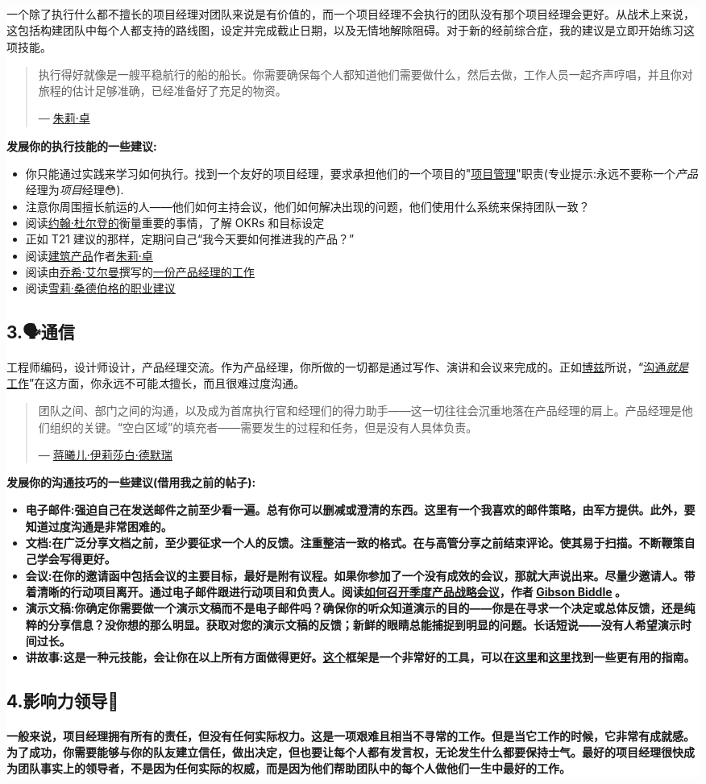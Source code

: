 一个除了执行什么都不擅长的项目经理对团队来说是有价值的，而一个项目经理不会执行的团队没有那个项目经理会更好。从战术上来说，这包括构建团队中每个人都支持的路线图，设定并完成截止日期，以及无情地解除阻碍。对于新的经前综合症，我的建议是立即开始练习这项技能。

> 执行得好就像是一艘平稳航行的船的船长。你需要确保每个人都知道他们需要做什么，然后去做，工作人员一起齐声哼唱，并且你对旅程的估计足够准确，已经准备好了充足的物资。
> 
> — [朱莉·卓](https://twitter.com/joulee)

**发展你的执行技能的一些建议:**

*   你只能通过实践来学习如何执行。找到一个友好的项目经理，要求承担他们的一个项目的"[项目管理](/paymo/product-manager-vs-project-manager-b4ac603d872a)"职责(专业提示:永远不要称一个*产品*经理为*项目*经理😳).
*   注意你周围擅长航运的人——他们如何主持会议，他们如何解决出现的问题，他们使用什么系统来保持团队一致？
*   阅读[约翰·杜尔登](https://www.amazon.com/dp/B078FZ9SYB/ref=dp-kindle-redirect?_encoding=UTF8&btkr=1)[的](https://medium.com/u/9ee9b0ebeddf?source=post_page-----78c58bd9c8cf--------------------------------)衡量重要的事情，了解 OKRs 和目标设定
*   正如 T21 建议的那样，定期问自己“我今天要如何推进我的产品？”
*   阅读[建筑产品](/the-year-of-the-looking-glass/building-products-91aa93bea4bb)作者[朱莉·卓](https://medium.com/u/b8a4e5ae7490?source=post_page-----78c58bd9c8cf--------------------------------)
*   阅读由[乔希·艾尔曼](https://medium.com/u/3fca1ea3f7bf?source=post_page-----78c58bd9c8cf--------------------------------)撰写的[一份产品经理的工作](/@joshelman/a-product-managers-job-63c09a43d0ec)
*   阅读[雪莉·桑德伯格的职业建议](https://www.inc.com/justin-bariso/sheryl-sandberg-just-gave-some-brilliant-career-ad.html)

## 3.🗣通信

工程师编码，设计师设计，产品经理交流。作为产品经理，你所做的一切都是通过写作、演讲和会议来完成的。正如[博兹](https://en.wikipedia.org/wiki/Andrew_Bosworth)所说，“[沟通*就是*工作](http://boz.com/articles/communication-is-the-job.html)”在这方面，你永远不可能*太*擅长，而且很难过度沟通。

> 团队之间、部门之间的沟通，以及成为首席执行官和经理们的得力助手——这一切往往会沉重地落在产品经理的肩上。产品经理是他们组织的关键。“空白区域”的填充者——需要发生的过程和任务，但是没有人具体负责。
> 
> — [蒋曦儿·伊莉莎白·德默瑞](https://twitter.com/NikkiElizDemere)

**发展你的沟通技巧的一些建议(借用我之前的**[](/s/please-advise/what-seven-years-at-airbnb-taught-me-about-building-a-company-e1d035d49c56)****帖子):****

*   **电子邮件:强迫自己在发送邮件之前至少看一遍。总有你可以删减或澄清的东西。这里有一个我喜欢的邮件策略，由军方提供。此外，要知道过度沟通是非常困难的。**
*   **文档:在广泛分享文档之前，至少要征求一个人的反馈。注重整洁一致的格式。在与高管分享之前结束评论。使其易于扫描。不断鞭策自己学会写得更好。**
*   ****会议**:在你的邀请函中包括会议的主要目标，最好是附有议程。如果你参加了一个没有成效的会议，那就大声说出来。尽量少邀请人。带着清晰的行动项目离开。通过电子邮件跟进行动项目和负责人。阅读[如何召开季度产品战略会议](/speroventures/how-to-run-a-quarterly-product-strategy-meeting-a-board-meeting-for-product-3a14c4d53d1b?ref=https%3A%2F%2Fproduct-frameworks.com)，作者 [Gibson Biddle](https://medium.com/u/370100ca0fe1?source=post_page-----78c58bd9c8cf--------------------------------) 。**
*   **演示文稿:你确定你需要做一个演示文稿而不是电子邮件吗？确保你的听众知道演示的目的——你是在寻求一个决定或总体反馈，还是纯粹的分享信息？没你想的那么明显。获取对您的演示文稿的反馈；新鲜的眼睛总能捕捉到明显的问题。长话短说——没有人希望演示时间过长。**
*   **讲故事:这是一种元技能，会让你在以上所有方面做得更好。[这个](https://speakingsherpa.com/how-to-tell-a-business-story-using-the-mckinsey-situation-complication-resolution-scr-framework/)框架是一个非常好的工具，可以在[这里](https://hbr.org/2014/03/the-irresistible-power-of-storytelling-as-a-strategic-business-tool)和[这里](https://www.fastcompany.com/40480193/5-ways-charity-water-uses-storytelling-to-inspire-more-giving)找到一些更有用的指南。**

## **4.影响力领导🤝**

**一般来说，项目经理拥有所有的责任，但没有任何实际权力。这是一项艰难且相当不寻常的工作。但是当它工作的时候，它非常有成就感。为了成功，你需要能够与你的队友建立信任，做出决定，但也要让每个人都有发言权，无论发生什么都要保持士气。最好的项目经理很快成为团队事实上的领导者，不是因为任何实际的权威，而是因为他们帮助团队中的每个人做他们一生中最好的工作。**
